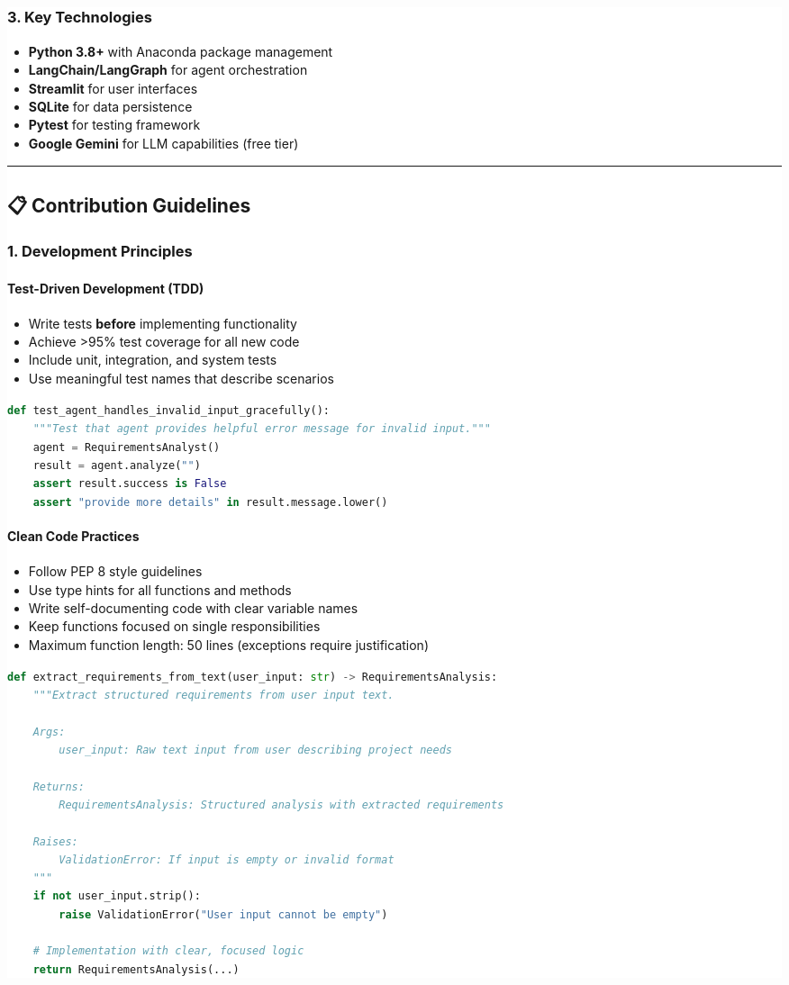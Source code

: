 ### **3. Key Technologies**

- **Python 3.8+** with Anaconda package management
- **LangChain/LangGraph** for agent orchestration
- **Streamlit** for user interfaces  
- **SQLite** for data persistence
- **Pytest** for testing framework
- **Google Gemini** for LLM capabilities (free tier)

---

## 📋 **Contribution Guidelines**

### **1. Development Principles**

#### **Test-Driven Development (TDD)**
- Write tests **before** implementing functionality
- Achieve >95% test coverage for all new code
- Include unit, integration, and system tests
- Use meaningful test names that describe scenarios

```python
def test_agent_handles_invalid_input_gracefully():
    """Test that agent provides helpful error message for invalid input."""
    agent = RequirementsAnalyst()
    result = agent.analyze("")
    assert result.success is False
    assert "provide more details" in result.message.lower()
```

#### **Clean Code Practices**
- Follow PEP 8 style guidelines
- Use type hints for all functions and methods
- Write self-documenting code with clear variable names
- Keep functions focused on single responsibilities
- Maximum function length: 50 lines (exceptions require justification)

```python
def extract_requirements_from_text(user_input: str) -> RequirementsAnalysis:
    """Extract structured requirements from user input text.
    
    Args:
        user_input: Raw text input from user describing project needs
        
    Returns:
        RequirementsAnalysis: Structured analysis with extracted requirements
        
    Raises:
        ValidationError: If input is empty or invalid format
    """
    if not user_input.strip():
        raise ValidationError("User input cannot be empty")
    
    # Implementation with clear, focused logic
    return RequirementsAnalysis(...)
```
